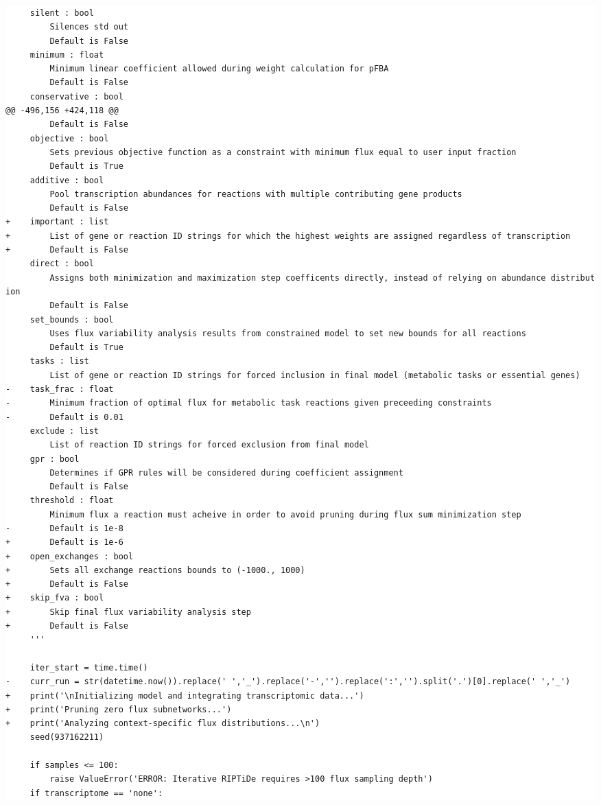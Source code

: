 ```
     silent : bool
         Silences std out 
         Default is False
     minimum : float
         Minimum linear coefficient allowed during weight calculation for pFBA
         Default is False
     conservative : bool
@@ -496,156 +424,118 @@
         Default is False
     objective : bool
         Sets previous objective function as a constraint with minimum flux equal to user input fraction
         Default is True
     additive : bool
         Pool transcription abundances for reactions with multiple contributing gene products
         Default is False
+    important : list
+        List of gene or reaction ID strings for which the highest weights are assigned regardless of transcription
+        Default is False
     direct : bool
         Assigns both minimization and maximization step coefficents directly, instead of relying on abundance distribution
         Default is False
     set_bounds : bool
         Uses flux variability analysis results from constrained model to set new bounds for all reactions
         Default is True
     tasks : list
         List of gene or reaction ID strings for forced inclusion in final model (metabolic tasks or essential genes)
-    task_frac : float
-        Minimum fraction of optimal flux for metabolic task reactions given preceeding constraints
-        Default is 0.01
     exclude : list
         List of reaction ID strings for forced exclusion from final model
     gpr : bool
         Determines if GPR rules will be considered during coefficient assignment
         Default is False
     threshold : float
         Minimum flux a reaction must acheive in order to avoid pruning during flux sum minimization step
-        Default is 1e-8
+        Default is 1e-6
+    open_exchanges : bool
+        Sets all exchange reactions bounds to (-1000., 1000)
+        Default is False
+    skip_fva : bool
+        Skip final flux variability analysis step
+        Default is False
     '''
 
     iter_start = time.time()
-    curr_run = str(datetime.now()).replace(' ','_').replace('-','').replace(':','').split('.')[0].replace(' ','_')
+    print('\nInitializing model and integrating transcriptomic data...')
+    print('Pruning zero flux subnetworks...')
+    print('Analyzing context-specific flux distributions...\n')
     seed(937162211)
 
     if samples <= 100:
         raise ValueError('ERROR: Iterative RIPTiDe requires >100 flux sampling depth')
     if transcriptome == 'none':
```